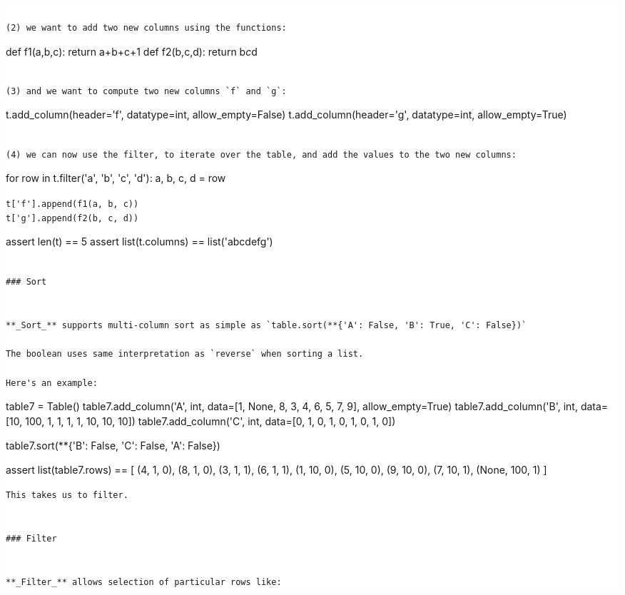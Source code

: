 ```

(2) we want to add two new columns using the functions:
```
def f1(a,b,c): 
    return a+b+c+1
def f2(b,c,d): 
    return b*c*d
```

(3) and we want to compute two new columns `f` and `g`:
```
t.add_column(header='f', datatype=int, allow_empty=False)
t.add_column(header='g', datatype=int, allow_empty=True)
```

(4) we can now use the filter, to iterate over the table, and add the values to the two new columns:
```
for row in t.filter('a', 'b', 'c', 'd'):
    a, b, c, d = row

    t['f'].append(f1(a, b, c))
    t['g'].append(f2(b, c, d))

assert len(t) == 5
assert list(t.columns) == list('abcdefg')

```

### Sort


**_Sort_** supports multi-column sort as simple as `table.sort(**{'A': False, 'B': True, 'C': False})`

The boolean uses same interpretation as `reverse` when sorting a list.

Here's an example:

```
table7 = Table()
table7.add_column('A', int, data=[1, None, 8, 3, 4, 6, 5, 7, 9], allow_empty=True)
table7.add_column('B', int, data=[10, 100, 1, 1, 1, 1, 10, 10, 10])
table7.add_column('C', int, data=[0, 1, 0, 1, 0, 1, 0, 1, 0])

table7.sort(**{'B': False, 'C': False, 'A': False})

assert list(table7.rows) == [
    (4, 1, 0),
    (8, 1, 0),
    (3, 1, 1),
    (6, 1, 1),
    (1, 10, 0),
    (5, 10, 0),
    (9, 10, 0),
    (7, 10, 1),
    (None, 100, 1)
]
```
This takes us to filter.


### Filter


**_Filter_** allows selection of particular rows like: 

```